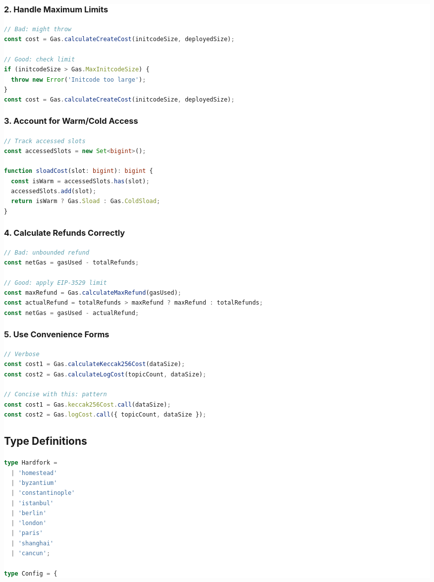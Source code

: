 ### 2. Handle Maximum Limits

```typescript
// Bad: might throw
const cost = Gas.calculateCreateCost(initcodeSize, deployedSize);

// Good: check limit
if (initcodeSize > Gas.MaxInitcodeSize) {
  throw new Error('Initcode too large');
}
const cost = Gas.calculateCreateCost(initcodeSize, deployedSize);
```

### 3. Account for Warm/Cold Access

```typescript
// Track accessed slots
const accessedSlots = new Set<bigint>();

function sloadCost(slot: bigint): bigint {
  const isWarm = accessedSlots.has(slot);
  accessedSlots.add(slot);
  return isWarm ? Gas.Sload : Gas.ColdSload;
}
```

### 4. Calculate Refunds Correctly

```typescript
// Bad: unbounded refund
const netGas = gasUsed - totalRefunds;

// Good: apply EIP-3529 limit
const maxRefund = Gas.calculateMaxRefund(gasUsed);
const actualRefund = totalRefunds > maxRefund ? maxRefund : totalRefunds;
const netGas = gasUsed - actualRefund;
```

### 5. Use Convenience Forms

```typescript
// Verbose
const cost1 = Gas.calculateKeccak256Cost(dataSize);
const cost2 = Gas.calculateLogCost(topicCount, dataSize);

// Concise with this: pattern
const cost1 = Gas.keccak256Cost.call(dataSize);
const cost2 = Gas.logCost.call({ topicCount, dataSize });
```

## Type Definitions

```typescript
type Hardfork =
  | 'homestead'
  | 'byzantium'
  | 'constantinople'
  | 'istanbul'
  | 'berlin'
  | 'london'
  | 'paris'
  | 'shanghai'
  | 'cancun';

type Config = {
```